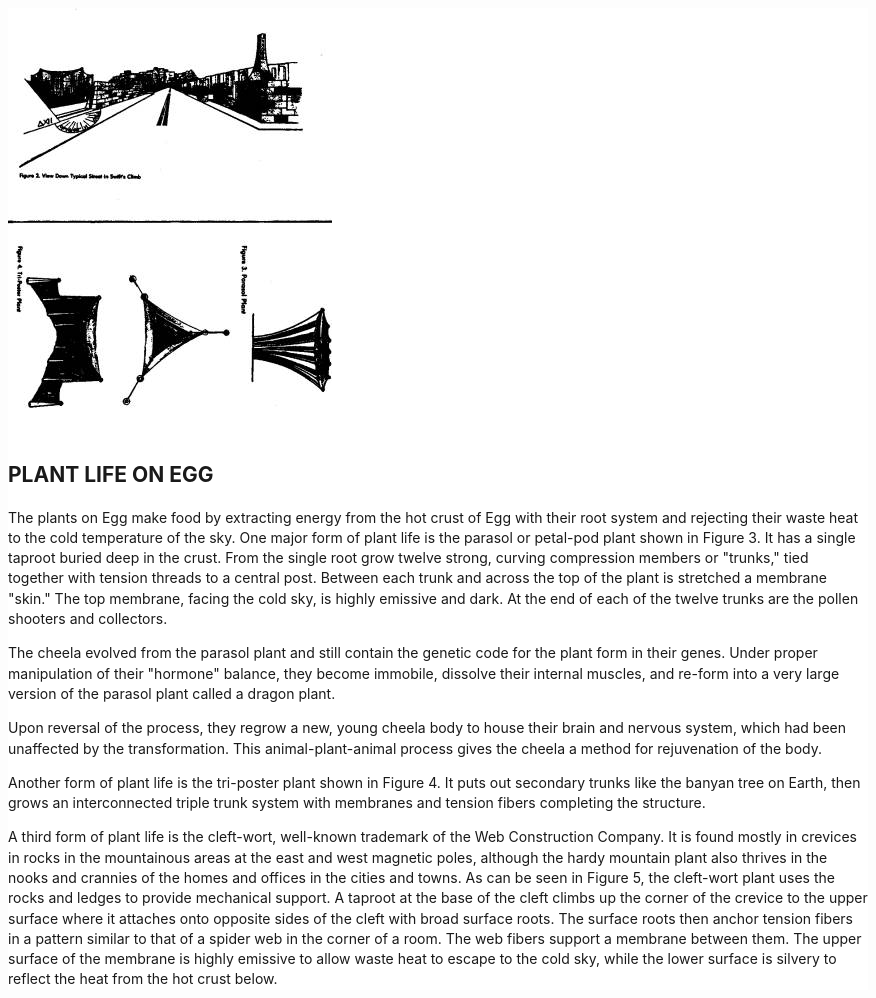 ![](fig2-3-4.jpg)

## PLANT LIFE ON EGG
The plants on Egg make food by extracting energy from the hot crust of Egg with their root system and rejecting their waste heat to the cold temperature of the sky. One major form of plant life is the parasol or petal-pod plant shown in Figure 3. It has a single taproot buried deep in the crust. From the single root grow twelve strong, curving compression members or "trunks," tied together with tension threads to a central post. Between each trunk and across the top of the plant is stretched a membrane "skin." The top membrane, facing the cold sky, is highly emissive and dark. At the end of each of the twelve trunks are the pollen shooters and collectors.

The cheela evolved from the parasol plant and still contain the genetic code for the plant form in their genes. Under proper manipulation of their "hormone" balance, they become immobile, dissolve their internal muscles, and re-form into a very large version of the parasol plant called a dragon plant.

Upon reversal of the process, they regrow a new, young cheela body to house their brain and nervous system, which had been unaffected by the transformation. This animal-plant-animal process gives the cheela a method for rejuvenation of the body.

Another form of plant life is the tri-poster plant shown in Figure 4. It puts out secondary trunks like the banyan tree on Earth, then grows an interconnected triple trunk system with membranes and tension fibers completing the structure.

A third form of plant life is the cleft-wort, well-known trademark of the Web Construction Company. It is found mostly in crevices in rocks in the mountainous areas at the east and west magnetic poles, although the hardy mountain plant also thrives in the nooks and crannies of the homes and offices in the cities and towns. As can be seen in Figure 5, the cleft-wort plant uses the rocks and ledges to provide mechanical support. A taproot at the base of the cleft climbs up the corner of the crevice to the upper surface where it attaches onto opposite sides of the cleft with broad surface roots. The surface roots then anchor tension fibers in a pattern similar to that of a spider web in the corner of a room. The web fibers support a membrane between them. The upper surface of the membrane is highly emissive to allow waste heat to escape to the cold sky, while the lower surface is silvery to reflect the heat from the hot crust below.

